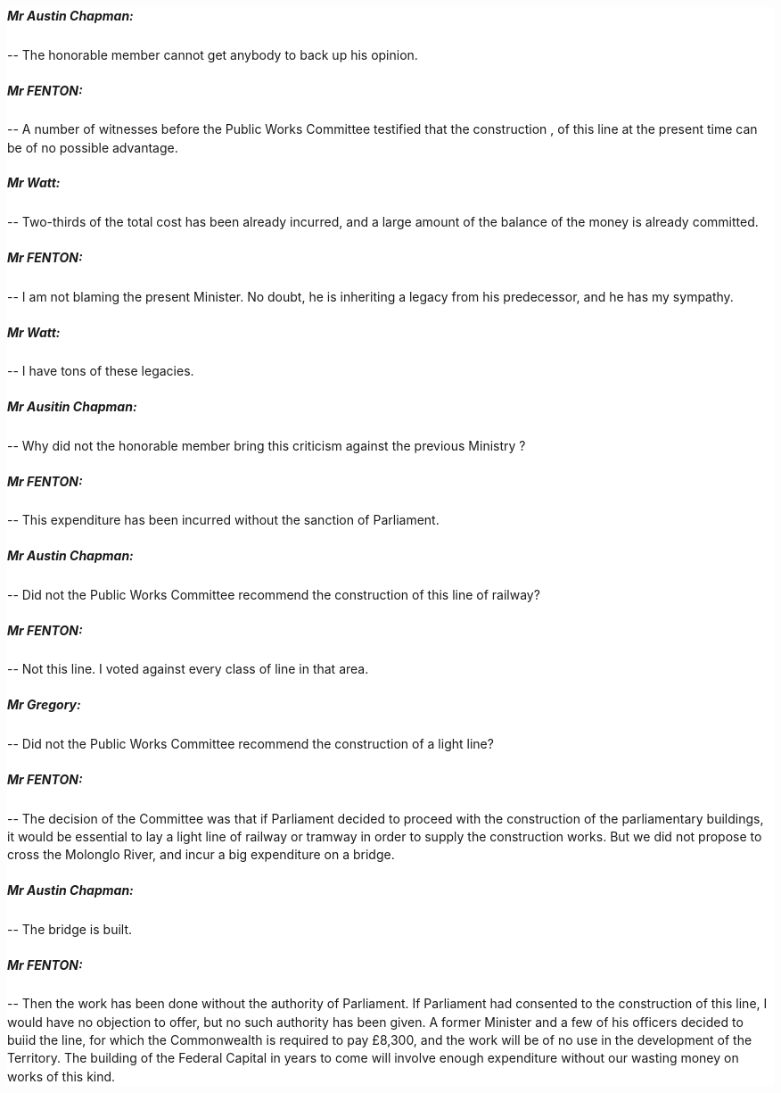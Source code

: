 ##### Mr Austin Chapman:

-- The honorable member cannot get anybody to back up his opinion. 

##### Mr FENTON:

-- A number of witnesses before the Public Works Committee testified that the construction , of this line at the present time can be of no possible advantage. 

##### Mr Watt:

-- Two-thirds of the total cost has been already incurred, and a large amount of the balance of the money is already committed. 

##### Mr FENTON:

-- I am not blaming the present Minister. No doubt, he is inheriting a legacy from his predecessor, and he has my sympathy. 

##### Mr Watt:

-- I have tons of these legacies. 

##### Mr Ausitin Chapman:

-- Why did not the honorable member bring this criticism against the previous Ministry ? 

##### Mr FENTON:

-- This expenditure has been incurred without the sanction of Parliament. 

##### Mr Austin Chapman:

-- Did not the Public Works Committee recommend the construction of this line of railway? 

##### Mr FENTON:

-- Not this line. I voted against every class of line in that area. 

##### Mr Gregory:

-- Did not the Public Works Committee recommend the construction of a light line? 

##### Mr FENTON:

-- The decision of the Committee was that if Parliament decided to proceed with the construction of the parliamentary buildings, it would be essential to lay a light line of railway or tramway in order to supply the construction works. But we did not propose to cross the Molonglo River, and incur a big expenditure on a bridge. 

##### Mr Austin Chapman:

-- The bridge is built. 

##### Mr FENTON:

-- Then the work has been done without the authority of Parliament. If Parliament had consented to the construction of this line, I would have no objection to offer, but no such authority has been given. A former Minister and a few of his officers decided to buiid the line, for which the Commonwealth is required to pay £8,300, and the work will be of no use in the development of the Territory. The building of the Federal Capital in years to come will involve enough expenditure without our wasting money on works of this kind. 
